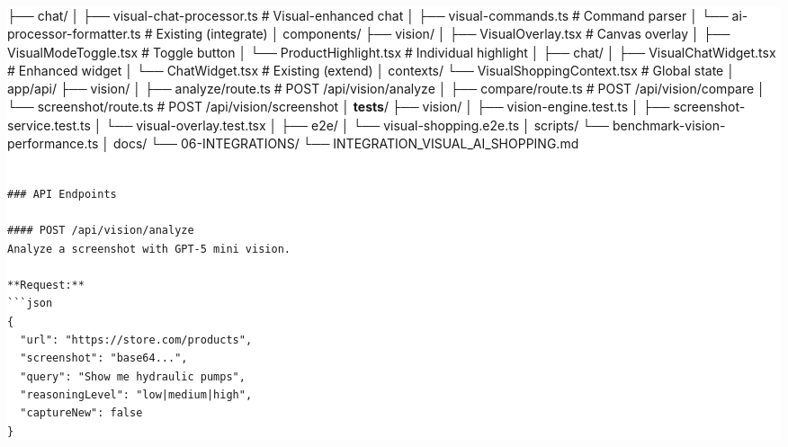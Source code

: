 ├── chat/
│   ├── visual-chat-processor.ts  # Visual-enhanced chat
│   ├── visual-commands.ts        # Command parser
│   └── ai-processor-formatter.ts # Existing (integrate)
│
components/
├── vision/
│   ├── VisualOverlay.tsx         # Canvas overlay
│   ├── VisualModeToggle.tsx      # Toggle button
│   └── ProductHighlight.tsx      # Individual highlight
│
├── chat/
│   ├── VisualChatWidget.tsx      # Enhanced widget
│   └── ChatWidget.tsx            # Existing (extend)
│
contexts/
└── VisualShoppingContext.tsx     # Global state
│
app/api/
├── vision/
│   ├── analyze/route.ts          # POST /api/vision/analyze
│   ├── compare/route.ts          # POST /api/vision/compare
│   └── screenshot/route.ts       # POST /api/vision/screenshot
│
__tests__/
├── vision/
│   ├── vision-engine.test.ts
│   ├── screenshot-service.test.ts
│   └── visual-overlay.test.tsx
│
├── e2e/
│   └── visual-shopping.e2e.ts
│
scripts/
└── benchmark-vision-performance.ts
│
docs/
└── 06-INTEGRATIONS/
    └── INTEGRATION_VISUAL_AI_SHOPPING.md
```

### API Endpoints

#### POST /api/vision/analyze
Analyze a screenshot with GPT-5 mini vision.

**Request:**
```json
{
  "url": "https://store.com/products",
  "screenshot": "base64...",
  "query": "Show me hydraulic pumps",
  "reasoningLevel": "low|medium|high",
  "captureNew": false
}
```

